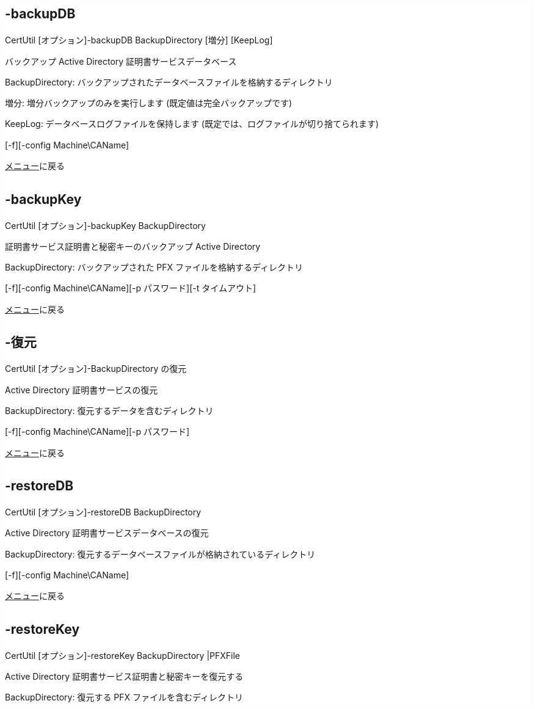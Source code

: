 ## <a name="-backupdb"></a>-backupDB

CertUtil [オプション]-backupDB BackupDirectory [増分] [KeepLog]

バックアップ Active Directory 証明書サービスデータベース

BackupDirectory: バックアップされたデータベースファイルを格納するディレクトリ

増分: 増分バックアップのみを実行します (既定値は完全バックアップです)

KeepLog: データベースログファイルを保持します (既定では、ログファイルが切り捨てられます)

[-f][-config Machine\CAName]

[メニュー](#menu)に戻る

## <a name="-backupkey"></a>-backupKey

CertUtil [オプション]-backupKey BackupDirectory

証明書サービス証明書と秘密キーのバックアップ Active Directory

BackupDirectory: バックアップされた PFX ファイルを格納するディレクトリ

[-f][-config Machine\CAName][-p パスワード][-t タイムアウト]

[メニュー](#menu)に戻る

## <a name="-restore"></a>-復元

CertUtil [オプション]-BackupDirectory の復元

Active Directory 証明書サービスの復元

BackupDirectory: 復元するデータを含むディレクトリ

[-f][-config Machine\CAName][-p パスワード]

[メニュー](#menu)に戻る

## <a name="-restoredb"></a>-restoreDB

CertUtil [オプション]-restoreDB BackupDirectory

Active Directory 証明書サービスデータベースの復元

BackupDirectory: 復元するデータベースファイルが格納されているディレクトリ

[-f][-config Machine\CAName]

[メニュー](#menu)に戻る

## <a name="-restorekey"></a>-restoreKey

CertUtil [オプション]-restoreKey BackupDirectory |PFXFile

Active Directory 証明書サービス証明書と秘密キーを復元する

BackupDirectory: 復元する PFX ファイルを含むディレクトリ
